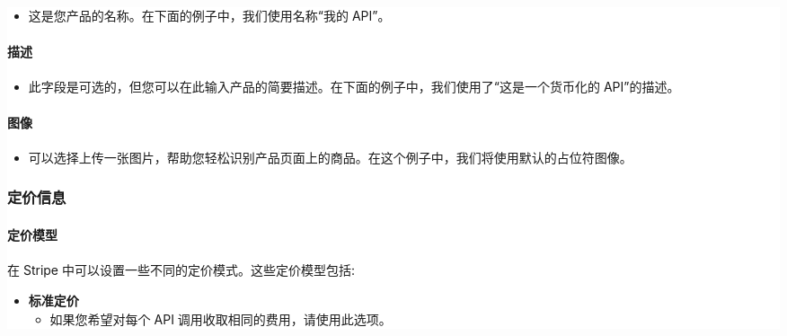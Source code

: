 *   这是您产品的名称。在下面的例子中，我们使用名称“我的 API”。

#### 描述

*   此字段是可选的，但您可以在此输入产品的简要描述。在下面的例子中，我们使用了“这是一个货币化的 API”的描述。

#### 图像

*   可以选择上传一张图片，帮助您轻松识别产品页面上的商品。在这个例子中，我们将使用默认的占位符图像。

### 定价信息

#### 定价模型

在 Stripe 中可以设置一些不同的定价模式。这些定价模型包括:

*   **标准定价**
    *   如果您希望对每个 API 调用收取相同的费用，请使用此选项。
